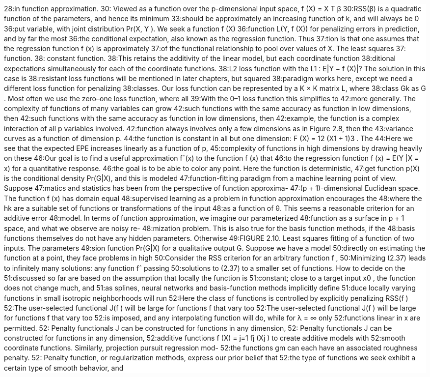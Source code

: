 28:in function approximation.
30:   Viewed as a function over the p-dimensional input space, f (X) = X T β
30:RSS(β) is a quadratic function of the parameters, and hence its minimum
33:should be approximately an increasing function of k, and will always be 0
36:put variable, with joint distribution Pr(X, Y ). We seek a function f (X)
36:function L(Y, f (X)) for penalizing errors in prediction, and by far the most
36:the conditional expectation, also known as the regression function. Thus
37:tion is that one assumes that the regression function f (x) is approximately
37:of the functional relationship to pool over values of X. The least squares
37:       function.
38:       constant function.
38:This retains the additivity of the linear model, but each coordinate function
38:ditional expectations simultaneously for each of the coordinate functions.
38:L2 loss function with the L1 : E|Y − f (X)|? The solution in this case is
38:resistant loss functions will be mentioned in later chapters, but squared
38:paradigm works here, except we need a different loss function for penalizing
38:classes. Our loss function can be represented by a K × K matrix L, where
38:class Gk as G . Most often we use the zero–one loss function, where all
39:With the 0–1 loss function this simplifies to
42:more generally. The complexity of functions of many variables can grow
42:such functions with the same accuracy as function in low dimensions, then
42:such functions with the same accuracy as function in low dimensions, then
42:example, the function is a complex interaction of all p variables involved.
42:function always involves only a few dimensions as in Figure 2.8, then the
43:variance curves as a function of dimension p.
44:the function is constant in all but one dimension: F (X) = 12 (X1 + 1)3 . The
44:Here we see that the expected EPE increases linearly as a function of p,
45:complexity of functions in high dimensions by drawing heavily on these
46:Our goal is to find a useful approximation fˆ(x) to the function f (x) that
46:to the regression function f (x) = E(Y |X = x) for a quantitative response.
46:the goal is to be able to color any point. Here the function is deterministic,
47:get function p(X) is the conditional density Pr(G|X), and this is modeled
47:function-fitting paradigm from a machine learning point of view. Suppose
47:matics and statistics has been from the perspective of function approxima-
47:(p + 1)-dimensional Euclidean space. The function f (x) has domain equal
48:supervised learning as a problem in function approximation encourages the
48:where the hk are a suitable set of functions or transformations of the input
48:as a function of θ. This seems a reasonable criterion for an additive error
48:model. In terms of function approximation, we imagine our parameterized
48:function as a surface in p + 1 space, and what we observe are noisy re-
48:mization problem. This is also true for the basis function methods, if the
48:basis functions themselves do not have any hidden parameters. Otherwise
49:FIGURE 2.10. Least squares fitting of a function of two inputs. The parameters
49:sion function Pr(G|X) for a qualitative output G. Suppose we have a model
50:directly on estimating the function at a point, they face problems in high
50:Consider the RSS criterion for an arbitrary function f ,
50:Minimizing (2.37) leads to infinitely many solutions: any function fˆ passing
50:solutions to (2.37) to a smaller set of functions. How to decide on the
51:discussed so far are based on the assumption that locally the function is
51:constant; close to a target input x0 , the function does not change much, and
51:as splines, neural networks and basis-function methods implicitly define
51:duce locally varying functions in small isotropic neighborhoods will run
52:Here the class of functions is controlled by explicitly penalizing RSS(f )
52:The user-selected functional J(f ) will be large for functions f that vary too
52:The user-selected functional J(f ) will be large for functions f that vary too
52:is imposed, and any interpolating function will do, while for λ = ∞ only
52:functions linear in x are permitted.
52:   Penalty functionals J can be constructed for functions in any dimension,
52:   Penalty functionals J can be constructed for functions in any dimension,
52:additive functions f (X) =       j=1 fj (Xj ) to create additive models with
52:smooth coordinate functions. Similarly, projection pursuit regression mod-
52:the functions gm can each have an associated roughness penalty.
52:   Penalty function, or regularization methods, express our prior belief that
52:the type of functions we seek exhibit a certain type of smooth behavior, and